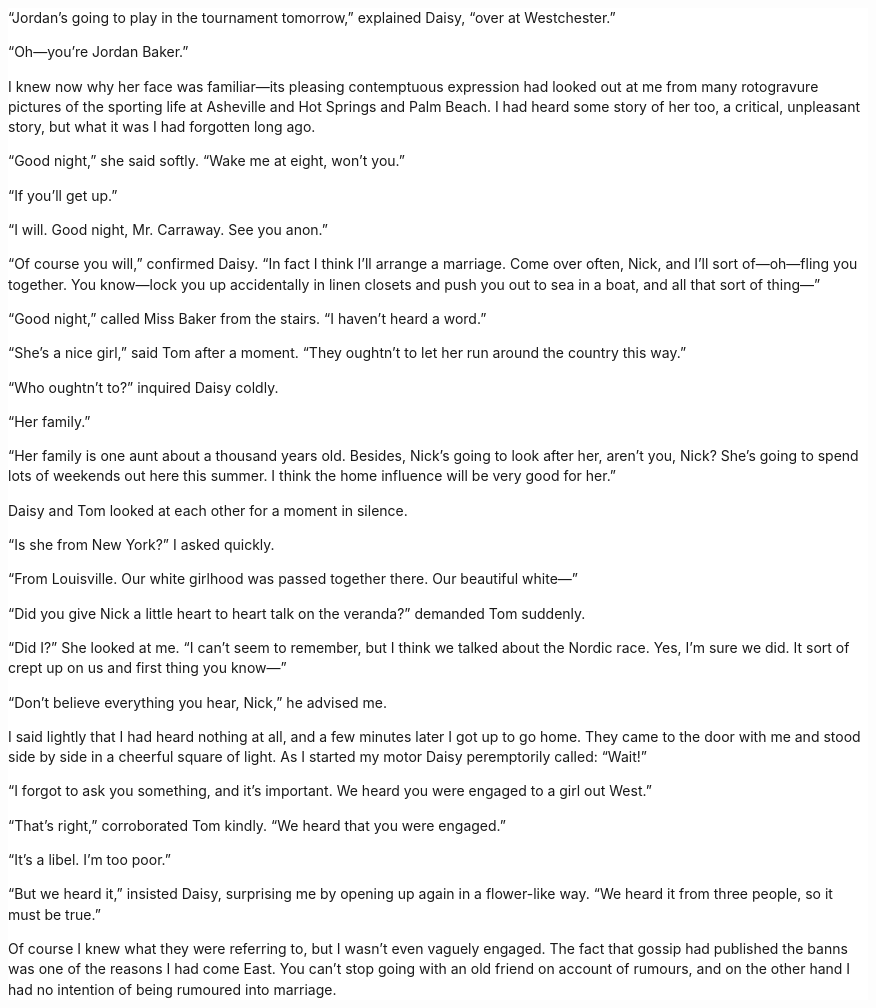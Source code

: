 “Jordan’s going to play in the tournament tomorrow,” explained Daisy, “over at Westchester.”

“Oh—you’re Jordan Baker.”

I knew now why her face was familiar—its pleasing contemptuous expression had looked out at me from many rotogravure pictures of the sporting life at Asheville and Hot Springs and Palm Beach. I had heard some story of her too, a critical, unpleasant story, but what it was I had forgotten long ago.

“Good night,” she said softly. “Wake me at eight, won’t you.”

“If you’ll get up.”

“I will. Good night, Mr. Carraway. See you anon.”

“Of course you will,” confirmed Daisy. “In fact I think I’ll arrange a marriage. Come over often, Nick, and I’ll sort of—oh—fling you together. You know—lock you up accidentally in linen closets and push you out to sea in a boat, and all that sort of thing—”

“Good night,” called Miss Baker from the stairs. “I haven’t heard a word.”

“She’s a nice girl,” said Tom after a moment. “They oughtn’t to let her run around the country this way.”

“Who oughtn’t to?” inquired Daisy coldly.

“Her family.”

“Her family is one aunt about a thousand years old. Besides, Nick’s going to look after her, aren’t you, Nick? She’s going to spend lots of weekends out here this summer. I think the home influence will be very good for her.”

Daisy and Tom looked at each other for a moment in silence.

“Is she from New York?” I asked quickly.

“From Louisville. Our white girlhood was passed together there. Our beautiful white—”

“Did you give Nick a little heart to heart talk on the veranda?” demanded Tom suddenly.

“Did I?” She looked at me. “I can’t seem to remember, but I think we talked about the Nordic race. Yes, I’m sure we did. It sort of crept up on us and first thing you know—”

“Don’t believe everything you hear, Nick,” he advised me.

I said lightly that I had heard nothing at all, and a few minutes later I got up to go home. They came to the door with me and stood side by side in a cheerful square of light. As I started my motor Daisy peremptorily called: “Wait!”

“I forgot to ask you something, and it’s important. We heard you were engaged to a girl out West.”

“That’s right,” corroborated Tom kindly. “We heard that you were engaged.”

“It’s a libel. I’m too poor.”

“But we heard it,” insisted Daisy, surprising me by opening up again in a flower-like way. “We heard it from three people, so it must be true.”

Of course I knew what they were referring to, but I wasn’t even vaguely engaged. The fact that gossip had published the banns was one of the reasons I had come East. You can’t stop going with an old friend on account of rumours, and on the other hand I had no intention of being rumoured into marriage.

